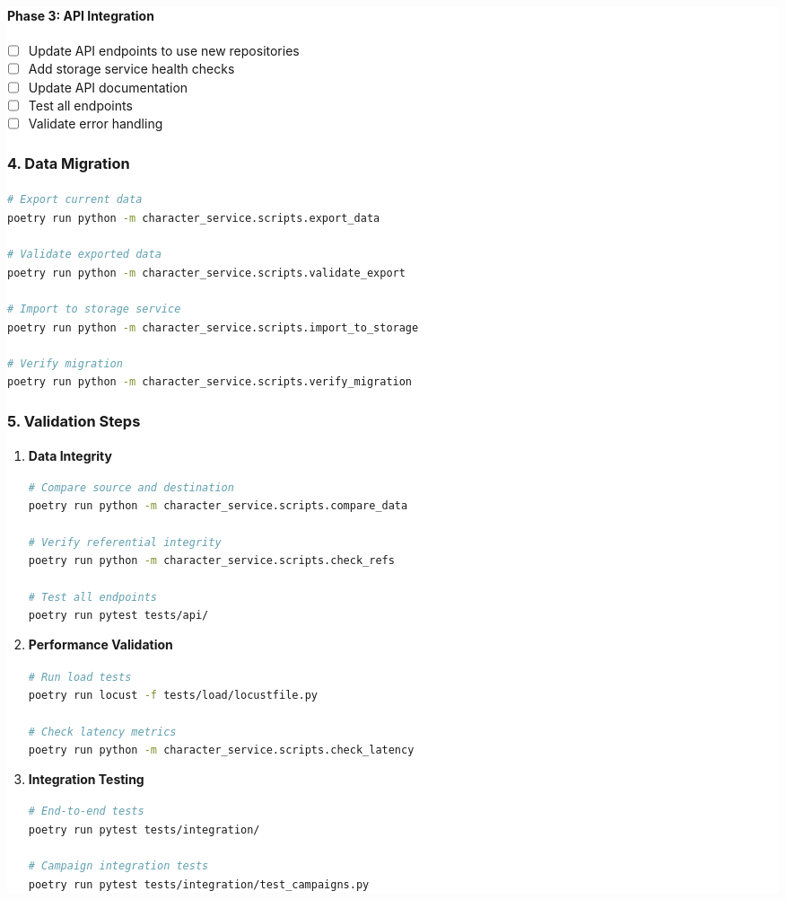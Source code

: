 #### Phase 3: API Integration
- [ ] Update API endpoints to use new repositories
- [ ] Add storage service health checks
- [ ] Update API documentation
- [ ] Test all endpoints
- [ ] Validate error handling

### 4. Data Migration

```bash
# Export current data
poetry run python -m character_service.scripts.export_data

# Validate exported data
poetry run python -m character_service.scripts.validate_export

# Import to storage service
poetry run python -m character_service.scripts.import_to_storage

# Verify migration
poetry run python -m character_service.scripts.verify_migration
```

### 5. Validation Steps

1. **Data Integrity**
   ```bash
   # Compare source and destination
   poetry run python -m character_service.scripts.compare_data

   # Verify referential integrity
   poetry run python -m character_service.scripts.check_refs

   # Test all endpoints
   poetry run pytest tests/api/
   ```

2. **Performance Validation**
   ```bash
   # Run load tests
   poetry run locust -f tests/load/locustfile.py

   # Check latency metrics
   poetry run python -m character_service.scripts.check_latency
   ```

3. **Integration Testing**
   ```bash
   # End-to-end tests
   poetry run pytest tests/integration/

   # Campaign integration tests
   poetry run pytest tests/integration/test_campaigns.py
   ```
